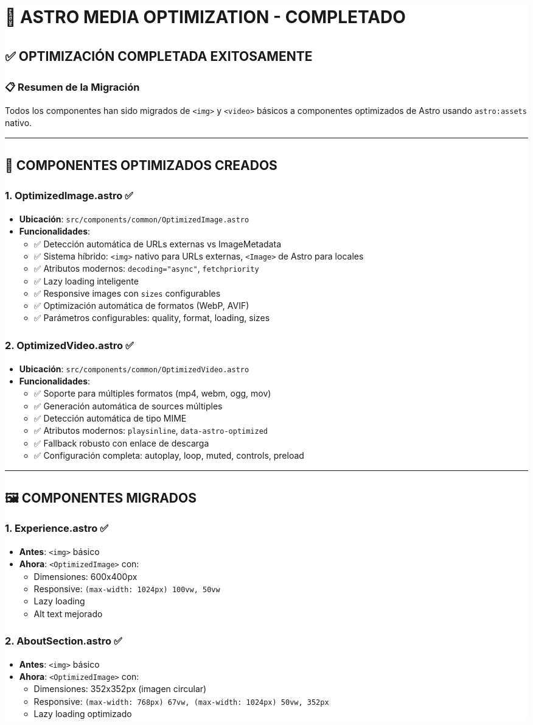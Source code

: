 # 🚀 ASTRO MEDIA OPTIMIZATION - COMPLETADO

## ✅ OPTIMIZACIÓN COMPLETADA EXITOSAMENTE

### 📋 **Resumen de la Migración**

Todos los componentes han sido migrados de `<img>` y `<video>` básicos a componentes optimizados de Astro usando `astro:assets` nativo.

---

## 🔧 **COMPONENTES OPTIMIZADOS CREADOS**

### **1. OptimizedImage.astro** ✅
- **Ubicación**: `src/components/common/OptimizedImage.astro`
- **Funcionalidades**:
  - ✅ Detección automática de URLs externas vs ImageMetadata
  - ✅ Sistema híbrido: `<img>` nativo para URLs externas, `<Image>` de Astro para locales
  - ✅ Atributos modernos: `decoding="async"`, `fetchpriority`
  - ✅ Lazy loading inteligente
  - ✅ Responsive images con `sizes` configurables
  - ✅ Optimización automática de formatos (WebP, AVIF)
  - ✅ Parámetros configurables: quality, format, loading, sizes

### **2. OptimizedVideo.astro** ✅
- **Ubicación**: `src/components/common/OptimizedVideo.astro`
- **Funcionalidades**:
  - ✅ Soporte para múltiples formatos (mp4, webm, ogg, mov)
  - ✅ Generación automática de sources múltiples
  - ✅ Detección automática de tipo MIME
  - ✅ Atributos modernos: `playsinline`, `data-astro-optimized`
  - ✅ Fallback robusto con enlace de descarga
  - ✅ Configuración completa: autoplay, loop, muted, controls, preload

---

## 🖼️ **COMPONENTES MIGRADOS**

### **1. Experience.astro** ✅
- **Antes**: `<img>` básico
- **Ahora**: `<OptimizedImage>` con:
  - Dimensiones: 600x400px
  - Responsive: `(max-width: 1024px) 100vw, 50vw`
  - Lazy loading
  - Alt text mejorado

### **2. AboutSection.astro** ✅
- **Antes**: `<img>` básico
- **Ahora**: `<OptimizedImage>` con:
  - Dimensiones: 352x352px (imagen circular)
  - Responsive: `(max-width: 768px) 67vw, (max-width: 1024px) 50vw, 352px`
  - Lazy loading optimizado
